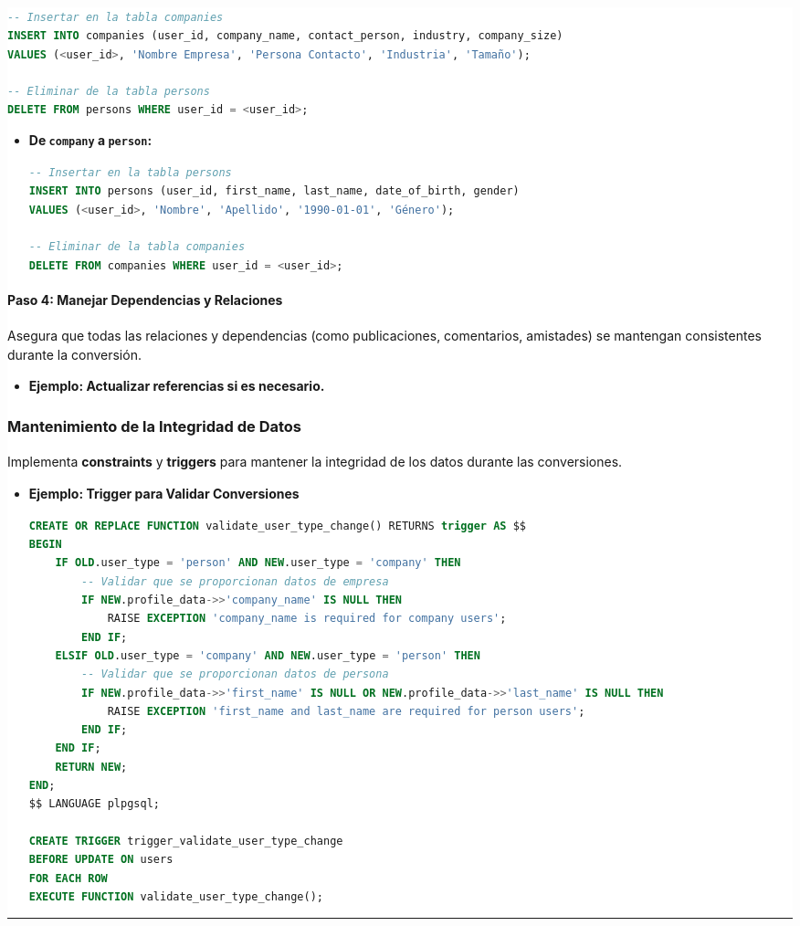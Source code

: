   ```sql
  -- Insertar en la tabla companies
  INSERT INTO companies (user_id, company_name, contact_person, industry, company_size)
  VALUES (<user_id>, 'Nombre Empresa', 'Persona Contacto', 'Industria', 'Tamaño');
  
  -- Eliminar de la tabla persons
  DELETE FROM persons WHERE user_id = <user_id>;
  ```

- **De `company` a `person`:**

  ```sql
  -- Insertar en la tabla persons
  INSERT INTO persons (user_id, first_name, last_name, date_of_birth, gender)
  VALUES (<user_id>, 'Nombre', 'Apellido', '1990-01-01', 'Género');
  
  -- Eliminar de la tabla companies
  DELETE FROM companies WHERE user_id = <user_id>;
  ```

#### **Paso 4: Manejar Dependencias y Relaciones**

Asegura que todas las relaciones y dependencias (como publicaciones, comentarios, amistades) se mantengan consistentes durante la conversión.

- **Ejemplo: Actualizar referencias si es necesario.**

### **Mantenimiento de la Integridad de Datos**

Implementa **constraints** y **triggers** para mantener la integridad de los datos durante las conversiones.

- **Ejemplo: Trigger para Validar Conversiones**

  ```sql
  CREATE OR REPLACE FUNCTION validate_user_type_change() RETURNS trigger AS $$
  BEGIN
      IF OLD.user_type = 'person' AND NEW.user_type = 'company' THEN
          -- Validar que se proporcionan datos de empresa
          IF NEW.profile_data->>'company_name' IS NULL THEN
              RAISE EXCEPTION 'company_name is required for company users';
          END IF;
      ELSIF OLD.user_type = 'company' AND NEW.user_type = 'person' THEN
          -- Validar que se proporcionan datos de persona
          IF NEW.profile_data->>'first_name' IS NULL OR NEW.profile_data->>'last_name' IS NULL THEN
              RAISE EXCEPTION 'first_name and last_name are required for person users';
          END IF;
      END IF;
      RETURN NEW;
  END;
  $$ LANGUAGE plpgsql;

  CREATE TRIGGER trigger_validate_user_type_change
  BEFORE UPDATE ON users
  FOR EACH ROW
  EXECUTE FUNCTION validate_user_type_change();
  ```

---
